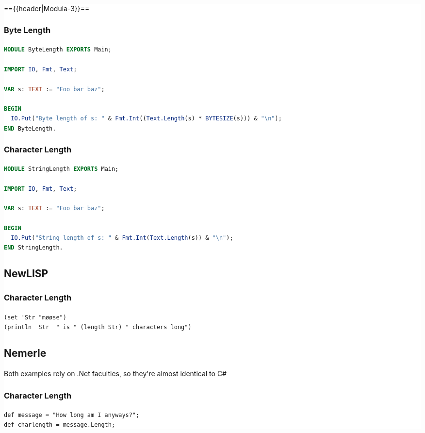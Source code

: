 
=={{header|Modula-3}}==

### Byte Length


```modula3
MODULE ByteLength EXPORTS Main;

IMPORT IO, Fmt, Text;

VAR s: TEXT := "Foo bar baz";

BEGIN
  IO.Put("Byte length of s: " & Fmt.Int((Text.Length(s) * BYTESIZE(s))) & "\n");
END ByteLength.
```


### Character Length


```modula3
MODULE StringLength EXPORTS Main;

IMPORT IO, Fmt, Text;

VAR s: TEXT := "Foo bar baz";

BEGIN
  IO.Put("String length of s: " & Fmt.Int(Text.Length(s)) & "\n");
END StringLength.
```



## NewLISP


### Character Length


```NewLISP
(set 'Str "møøse")
(println  Str  " is " (length Str) " characters long")
```



## Nemerle

Both examples rely on .Net faculties, so they're almost identical to C#

### Character Length


```Nemerle
def message = "How long am I anyways?";
def charlength = message.Length;
```

